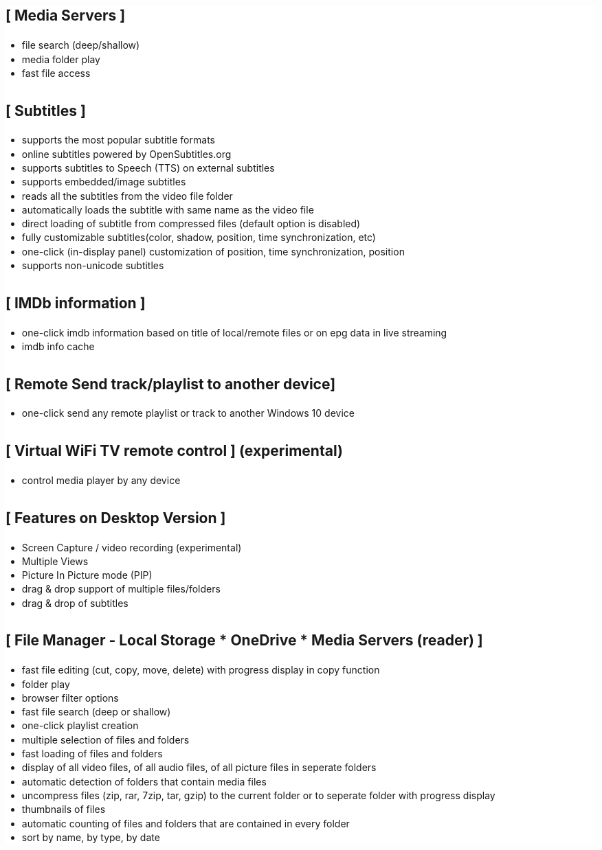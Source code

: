 
[ Media Servers ]
------------------
* file search (deep/shallow)
* media folder play
* fast file access


[ Subtitles ]
-------------
* supports the most popular subtitle formats
* online subtitles powered by OpenSubtitles.org
* supports subtitles to Speech (TTS) on external subtitles
* supports embedded/image subtitles
* reads all the subtitles from the video file folder
* automatically loads the subtitle with same name as the video file
* direct loading of subtitle from compressed files (default option is disabled)
* fully customizable subtitles(color, shadow, position, time synchronization, etc)
* one-click (in-display panel) customization of position, time synchronization, position
* supports non-unicode subtitles


[ IMDb information ]
-----------------------
* one-click imdb information based on title of local/remote files or on epg data in live streaming
* imdb info cache


[ Remote Send track/playlist to another device]
------------------
* one-click send any remote playlist or track to another Windows 10 device


[ Virtual WiFi TV remote control ] (experimental)
-----------------------------------------------------
* control media player by any device 


[ Features on Desktop Version ]
----------------------------------
* Screen Capture / video recording (experimental)
* Multiple Views
* Picture In Picture mode (PIP)
* drag & drop support of multiple files/folders
* drag & drop of subtitles


[ File Manager - Local Storage * OneDrive * Media Servers (reader) ]
--------------------------------------------------------------------------
* fast file editing (cut, copy, move, delete) with progress display in copy function
* folder play
* browser filter options
* fast file search (deep or shallow)
* one-click playlist creation
* multiple selection of files and folders
* fast loading of files and folders
* display of all video files, of all audio files, of all picture files in seperate folders
* automatic detection of folders that contain media files
* uncompress files (zip, rar, 7zip, tar, gzip) to the current folder or to seperate folder with progress display
* thumbnails of files
* automatic counting of files and folders that are contained in every folder
* sort by name, by type, by date
